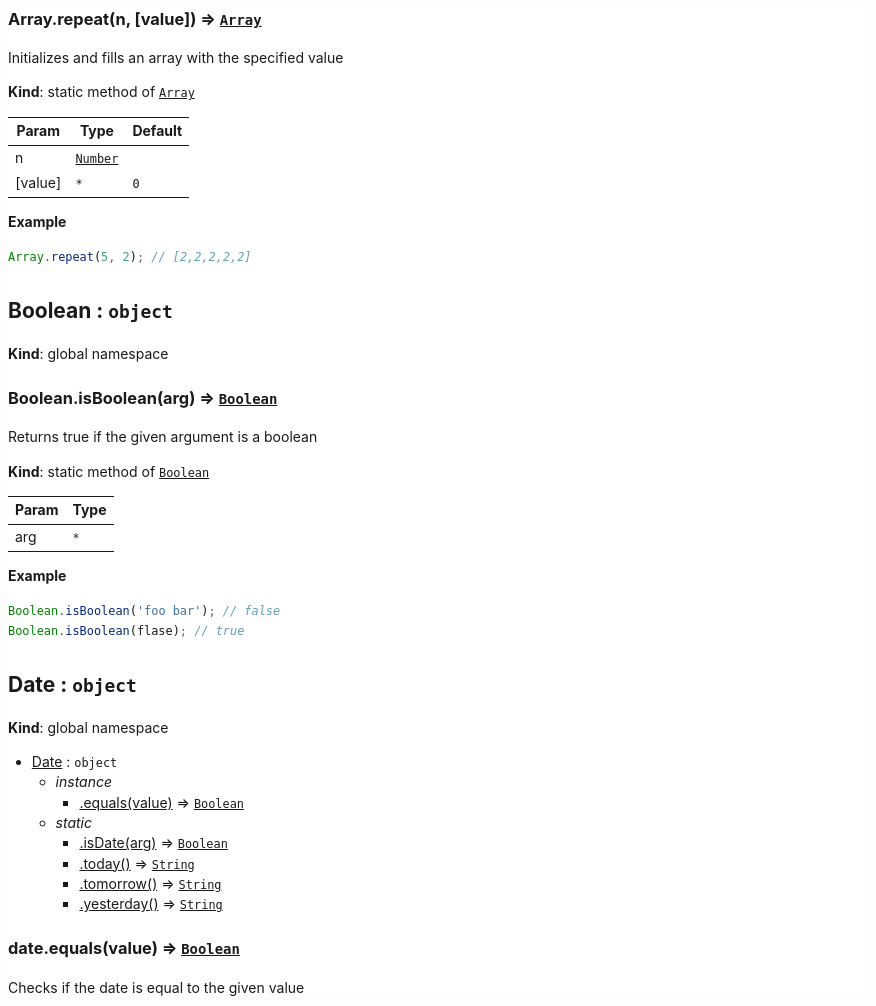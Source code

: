 ### Array.repeat(n, [value]) ⇒ [<code>Array</code>](#Array)
Initializes and fills an array with the specified value

**Kind**: static method of [<code>Array</code>](#Array)  

| Param | Type | Default |
| --- | --- | --- |
| n | [<code>Number</code>](#Number) |  | 
| [value] | <code>\*</code> | <code>0</code> | 

**Example**  
```javascript
Array.repeat(5, 2); // [2,2,2,2,2]
```
<a name="Boolean"></a>

## Boolean : <code>object</code>
**Kind**: global namespace  
<a name="Boolean.isBoolean"></a>

### Boolean.isBoolean(arg) ⇒ [<code>Boolean</code>](#Boolean)
Returns true if the given argument is a boolean

**Kind**: static method of [<code>Boolean</code>](#Boolean)  

| Param | Type |
| --- | --- |
| arg | <code>\*</code> | 

**Example**  
```javascript
Boolean.isBoolean('foo bar'); // false
Boolean.isBoolean(flase); // true
```
<a name="Date"></a>

## Date : <code>object</code>
**Kind**: global namespace  

* [Date](#Date) : <code>object</code>
    * _instance_
        * [.equals(value)](#Date+equals) ⇒ [<code>Boolean</code>](#Boolean)
    * _static_
        * [.isDate(arg)](#Date.isDate) ⇒ [<code>Boolean</code>](#Boolean)
        * [.today()](#Date.today) ⇒ [<code>String</code>](#String)
        * [.tomorrow()](#Date.tomorrow) ⇒ [<code>String</code>](#String)
        * [.yesterday()](#Date.yesterday) ⇒ [<code>String</code>](#String)

<a name="Date+equals"></a>

### date.equals(value) ⇒ [<code>Boolean</code>](#Boolean)
Checks if the date is equal to the given value
